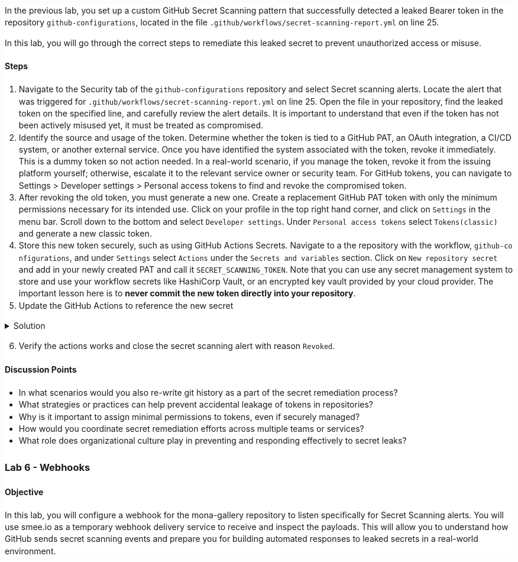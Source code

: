 In the previous lab, you set up a custom GitHub Secret Scanning pattern that successfully detected a leaked Bearer token in the repository `github-configurations`, located in the file `.github/workflows/secret-scanning-report.yml` on line 25.

In this lab, you will go through the correct steps to remediate this leaked secret to prevent unauthorized access or misuse.

#### Steps
1. Navigate to the Security tab of the `github-configurations` repository and select Secret scanning alerts. Locate the alert that was triggered for `.github/workflows/secret-scanning-report.yml` on line 25. Open the file in your repository, find the leaked token on the specified line, and carefully review the alert details. It is important to understand that even if the token has not been actively misused yet, it must be treated as compromised.
2. Identify the source and usage of the token. Determine whether the token is tied to a GitHub PAT, an OAuth integration, a CI/CD system, or another external service. Once you have identified the system associated with the token, revoke it immediately. This is a dummy token so not action needed. In a real-world scenario, if you manage the token, revoke it from the issuing platform yourself; otherwise, escalate it to the relevant service owner or security team. For GitHub tokens, you can navigate to Settings > Developer settings > Personal access tokens to find and revoke the compromised token.
3. After revoking the old token, you must generate a new one. Create a replacement GitHub PAT token with only the minimum permissions necessary for its intended use. Click on your profile in the top right hand corner, and click on `Settings` in the menu bar. Scroll down to the bottom and select `Developer settings`. Under `Personal access tokens` select `Tokens(classic)` and generate a new classic token.
4. Store this new token securely, such as using GitHub Actions Secrets. Navigate to a the repository with the workflow, `github-configurations`, and under `Settings` select `Actions` under the `Secrets and variables` section. Click on `New repository secret` and add in your newly created PAT and call it `SECRET_SCANNING_TOKEN`. Note that you can use any secret management system to store and use your workflow secrets like HashiCorp Vault, or an encrypted key vault provided by your cloud provider. The important lesson here is to **never commit the new token directly into your repository**.
5. Update the GitHub Actions to reference the new secret  
  <details><summary>Solution</summary></details>

6. Verify the actions works and close the secret scanning alert with reason `Revoked`. 

#### Discussion Points
- In what scenarios would you also re-write git history as a part of the secret remediation process?
- What strategies or practices can help prevent accidental leakage of tokens in repositories?
- Why is it important to assign minimal permissions to tokens, even if securely managed?
- How would you coordinate secret remediation efforts across multiple teams or services?
- What role does organizational culture play in preventing and responding effectively to secret leaks?

### Lab 6 - Webhooks   

#### Objective 
In this lab, you will configure a webhook for the mona-gallery repository to listen specifically for Secret Scanning alerts. You will use smee.io as a temporary webhook delivery service to receive and inspect the payloads.
This will allow you to understand how GitHub sends secret scanning events and prepare you for building automated responses to leaked secrets in a real-world environment.
